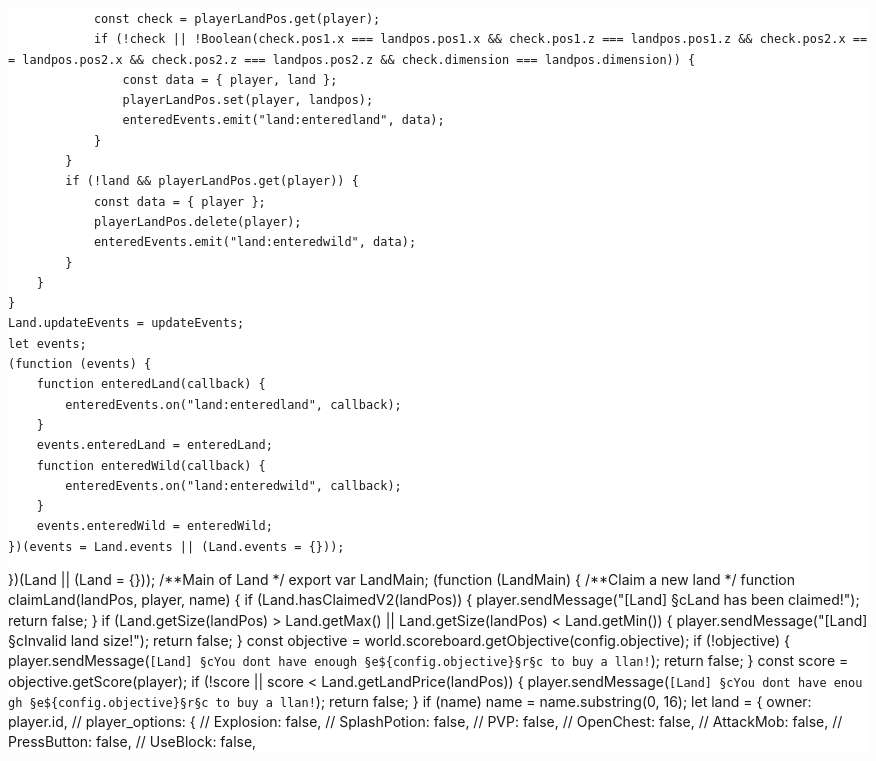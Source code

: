                 const check = playerLandPos.get(player);
                if (!check || !Boolean(check.pos1.x === landpos.pos1.x && check.pos1.z === landpos.pos1.z && check.pos2.x === landpos.pos2.x && check.pos2.z === landpos.pos2.z && check.dimension === landpos.dimension)) {
                    const data = { player, land };
                    playerLandPos.set(player, landpos);
                    enteredEvents.emit("land:enteredland", data);
                }
            }
            if (!land && playerLandPos.get(player)) {
                const data = { player };
                playerLandPos.delete(player);
                enteredEvents.emit("land:enteredwild", data);
            }
        }
    }
    Land.updateEvents = updateEvents;
    let events;
    (function (events) {
        function enteredLand(callback) {
            enteredEvents.on("land:enteredland", callback);
        }
        events.enteredLand = enteredLand;
        function enteredWild(callback) {
            enteredEvents.on("land:enteredwild", callback);
        }
        events.enteredWild = enteredWild;
    })(events = Land.events || (Land.events = {}));
})(Land || (Land = {}));
/**Main of Land */
export var LandMain;
(function (LandMain) {
    /**Claim a new land */
    function claimLand(landPos, player, name) {
        if (Land.hasClaimedV2(landPos)) {
            player.sendMessage("[Land] §cLand has been claimed!");
            return false;
        }
        if (Land.getSize(landPos) > Land.getMax() || Land.getSize(landPos) < Land.getMin()) {
            player.sendMessage("[Land] §cInvalid land size!");
            return false;
        }
        const objective = world.scoreboard.getObjective(config.objective);
        if (!objective) {
            player.sendMessage(`[Land] §cYou dont have enough §e${config.objective}§r§c to buy a llan!`);
            return false;
        }
        const score = objective.getScore(player);
        if (!score || score < Land.getLandPrice(landPos)) {
            player.sendMessage(`[Land] §cYou dont have enough §e${config.objective}§r§c to buy a llan!`);
            return false;
        }
        if (name)
            name = name.substring(0, 16);
        let land = {
            owner: player.id,
            // player_options: {
            //     Explosion: false,
            //     SplashPotion: false,
            //     PVP: false,
            //     OpenChest: false,
            //     AttackMob: false,
            //     PressButton: false,
            //     UseBlock: false,